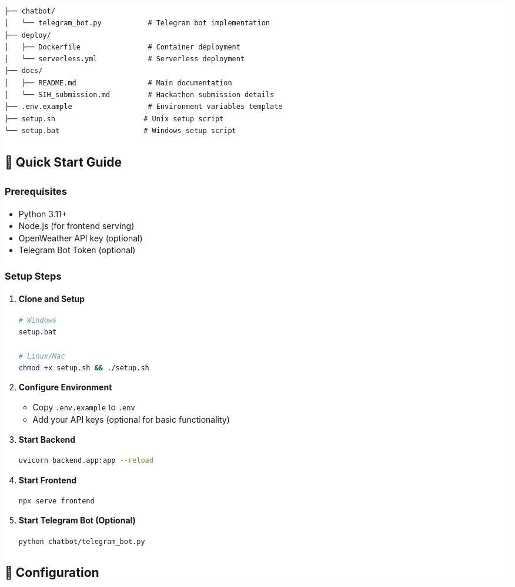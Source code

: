 ```
├── chatbot/
│   └── telegram_bot.py           # Telegram bot implementation
├── deploy/
│   ├── Dockerfile                # Container deployment
│   └── serverless.yml            # Serverless deployment
├── docs/
│   ├── README.md                 # Main documentation
│   └── SIH_submission.md         # Hackathon submission details
├── .env.example                  # Environment variables template
├── setup.sh                     # Unix setup script
└── setup.bat                    # Windows setup script
```

## 🚀 Quick Start Guide

### Prerequisites
- Python 3.11+
- Node.js (for frontend serving)
- OpenWeather API key (optional)
- Telegram Bot Token (optional)

### Setup Steps

1. **Clone and Setup**
   ```bash
   # Windows
   setup.bat
   
   # Linux/Mac
   chmod +x setup.sh && ./setup.sh
   ```

2. **Configure Environment**
   - Copy `.env.example` to `.env`
   - Add your API keys (optional for basic functionality)

3. **Start Backend**
   ```bash
   uvicorn backend.app:app --reload
   ```

4. **Start Frontend**
   ```bash
   npx serve frontend
   ```

5. **Start Telegram Bot (Optional)**
   ```bash
   python chatbot/telegram_bot.py
   ```

## 🔧 Configuration

